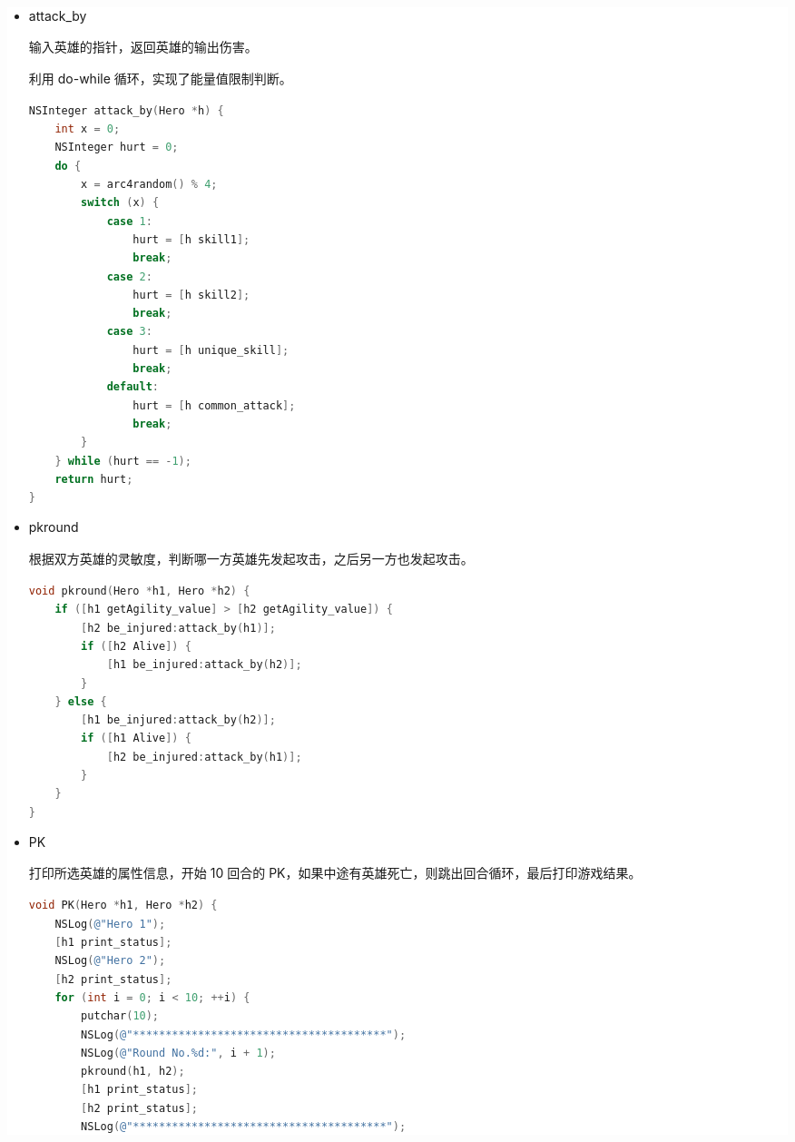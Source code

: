 * attack_by

  输入英雄的指针，返回英雄的输出伤害。

  利用 do-while 循环，实现了能量值限制判断。

  ```objective-c
  NSInteger attack_by(Hero *h) {
      int x = 0;
      NSInteger hurt = 0;
      do {
          x = arc4random() % 4;
          switch (x) {
              case 1:
                  hurt = [h skill1];
                  break;
              case 2:
                  hurt = [h skill2];
                  break;
              case 3:
                  hurt = [h unique_skill];
                  break;
              default:
                  hurt = [h common_attack];
                  break;
          }
      } while (hurt == -1);
      return hurt;
  }
  ```

* pkround

  根据双方英雄的灵敏度，判断哪一方英雄先发起攻击，之后另一方也发起攻击。

  ```objective-c
  void pkround(Hero *h1, Hero *h2) {
      if ([h1 getAgility_value] > [h2 getAgility_value]) {
          [h2 be_injured:attack_by(h1)];
          if ([h2 Alive]) {
              [h1 be_injured:attack_by(h2)];
          }
      } else {
          [h1 be_injured:attack_by(h2)];
          if ([h1 Alive]) {
              [h2 be_injured:attack_by(h1)];
          }
      }
  }
  ```

* PK

  打印所选英雄的属性信息，开始 10 回合的 PK，如果中途有英雄死亡，则跳出回合循环，最后打印游戏结果。

  ```objective-c
  void PK(Hero *h1, Hero *h2) {
      NSLog(@"Hero 1");
      [h1 print_status];
      NSLog(@"Hero 2");
      [h2 print_status];
      for (int i = 0; i < 10; ++i) {
          putchar(10);
          NSLog(@"***************************************");
          NSLog(@"Round No.%d:", i + 1);
          pkround(h1, h2);
          [h1 print_status];
          [h2 print_status];
          NSLog(@"***************************************");
  ```